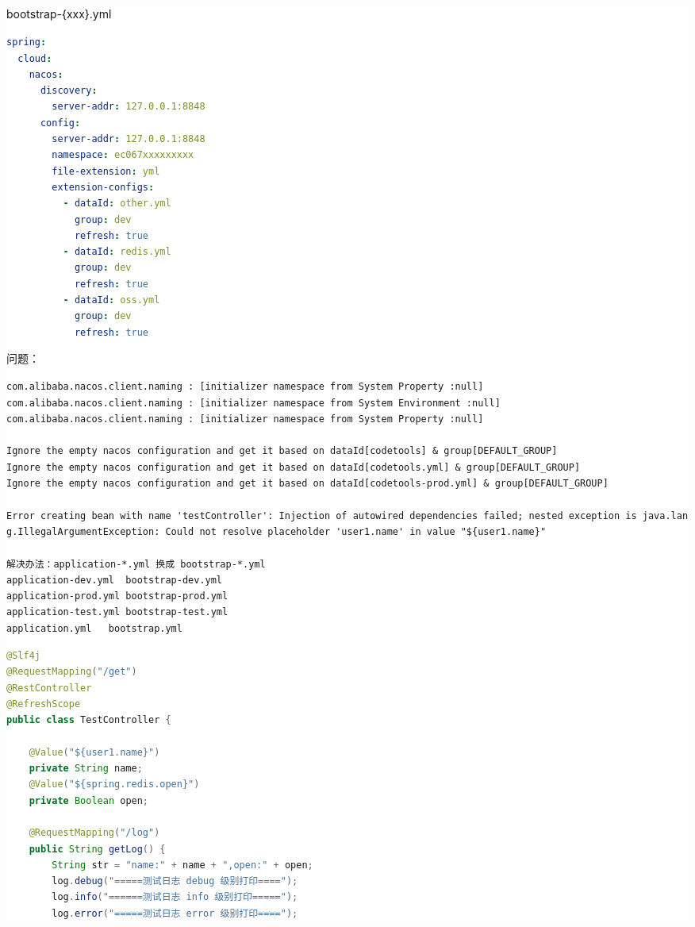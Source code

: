 bootstrap-{xxx}.yml

```yaml
spring:
  cloud:
    nacos:
      discovery:
        server-addr: 127.0.0.1:8848
      config:
        server-addr: 127.0.0.1:8848
        namespace: ec067xxxxxxxxx
        file-extension: yml
        extension-configs:
          - dataId: other.yml
            group: dev
            refresh: true
          - dataId: redis.yml
            group: dev
            refresh: true
          - dataId: oss.yml
            group: dev
            refresh: true
```

问题：

```ABAP
com.alibaba.nacos.client.naming : [initializer namespace from System Property :null]
com.alibaba.nacos.client.naming : [initializer namespace from System Environment :null]
com.alibaba.nacos.client.naming : [initializer namespace from System Property :null]

Ignore the empty nacos configuration and get it based on dataId[codetools] & group[DEFAULT_GROUP]
Ignore the empty nacos configuration and get it based on dataId[codetools.yml] & group[DEFAULT_GROUP]
Ignore the empty nacos configuration and get it based on dataId[codetools-prod.yml] & group[DEFAULT_GROUP]

Error creating bean with name 'testController': Injection of autowired dependencies failed; nested exception is java.lang.IllegalArgumentException: Could not resolve placeholder 'user1.name' in value "${user1.name}"

解决办法：application-*.yml 换成 bootstrap-*.yml
application-dev.yml  bootstrap-dev.yml
application-prod.yml bootstrap-prod.yml
application-test.yml bootstrap-test.yml
application.yml   bootstrap.yml
```

```java
@Slf4j
@RequestMapping("/get")
@RestController
@RefreshScope
public class TestController {

    @Value("${user1.name}")
    private String name;
    @Value("${spring.redis.open}")
    private Boolean open;

    @RequestMapping("/log")
    public String getLog() {
        String str = "name:" + name + ",open:" + open;
        log.debug("=====测试日志 debug 级别打印====");
        log.info("======测试日志 info 级别打印=====");
        log.error("=====测试日志 error 级别打印====");
```